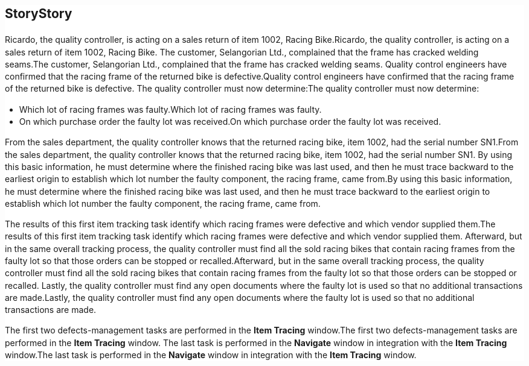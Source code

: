 ## <a name="story"></a><span data-ttu-id="3f49f-128">Story</span><span class="sxs-lookup"><span data-stu-id="3f49f-128">Story</span></span>  
<span data-ttu-id="3f49f-129">Ricardo, the quality controller, is acting on a sales return of item 1002, Racing Bike.</span><span class="sxs-lookup"><span data-stu-id="3f49f-129">Ricardo, the quality controller, is acting on a sales return of item 1002, Racing Bike.</span></span> <span data-ttu-id="3f49f-130">The customer, Selangorian Ltd., complained that the frame has cracked welding seams.</span><span class="sxs-lookup"><span data-stu-id="3f49f-130">The customer, Selangorian Ltd., complained that the frame has cracked welding seams.</span></span> <span data-ttu-id="3f49f-131">Quality control engineers have confirmed that the racing frame of the returned bike is defective.</span><span class="sxs-lookup"><span data-stu-id="3f49f-131">Quality control engineers have confirmed that the racing frame of the returned bike is defective.</span></span> <span data-ttu-id="3f49f-132">The quality controller must now determine:</span><span class="sxs-lookup"><span data-stu-id="3f49f-132">The quality controller must now determine:</span></span>  

-   <span data-ttu-id="3f49f-133">Which lot of racing frames was faulty.</span><span class="sxs-lookup"><span data-stu-id="3f49f-133">Which lot of racing frames was faulty.</span></span>  
-   <span data-ttu-id="3f49f-134">On which purchase order the faulty lot was received.</span><span class="sxs-lookup"><span data-stu-id="3f49f-134">On which purchase order the faulty lot was received.</span></span>  

<span data-ttu-id="3f49f-135">From the sales department, the quality controller knows that the returned racing bike, item 1002, had the serial number SN1.</span><span class="sxs-lookup"><span data-stu-id="3f49f-135">From the sales department, the quality controller knows that the returned racing bike, item 1002, had the serial number SN1.</span></span> <span data-ttu-id="3f49f-136">By using this basic information, he must determine where the finished racing bike was last used, and then he must trace backward to the earliest origin to establish which lot number the faulty component, the racing frame, came from.</span><span class="sxs-lookup"><span data-stu-id="3f49f-136">By using this basic information, he must determine where the finished racing bike was last used, and then he must trace backward to the earliest origin to establish which lot number the faulty component, the racing frame, came from.</span></span>  

<span data-ttu-id="3f49f-137">The results of this first item tracking task identify which racing frames were defective and which vendor supplied them.</span><span class="sxs-lookup"><span data-stu-id="3f49f-137">The results of this first item tracking task identify which racing frames were defective and which vendor supplied them.</span></span> <span data-ttu-id="3f49f-138">Afterward, but in the same overall tracking process, the quality controller must find all the sold racing bikes that contain racing frames from the faulty lot so that those orders can be stopped or recalled.</span><span class="sxs-lookup"><span data-stu-id="3f49f-138">Afterward, but in the same overall tracking process, the quality controller must find all the sold racing bikes that contain racing frames from the faulty lot so that those orders can be stopped or recalled.</span></span> <span data-ttu-id="3f49f-139">Lastly, the quality controller must find any open documents where the faulty lot is used so that no additional transactions are made.</span><span class="sxs-lookup"><span data-stu-id="3f49f-139">Lastly, the quality controller must find any open documents where the faulty lot is used so that no additional transactions are made.</span></span>  

<span data-ttu-id="3f49f-140">The first two defects-management tasks are performed in the **Item Tracing** window.</span><span class="sxs-lookup"><span data-stu-id="3f49f-140">The first two defects-management tasks are performed in the **Item Tracing** window.</span></span> <span data-ttu-id="3f49f-141">The last task is performed in the **Navigate** window in integration with the **Item Tracing** window.</span><span class="sxs-lookup"><span data-stu-id="3f49f-141">The last task is performed in the **Navigate** window in integration with the **Item Tracing** window.</span></span>  
